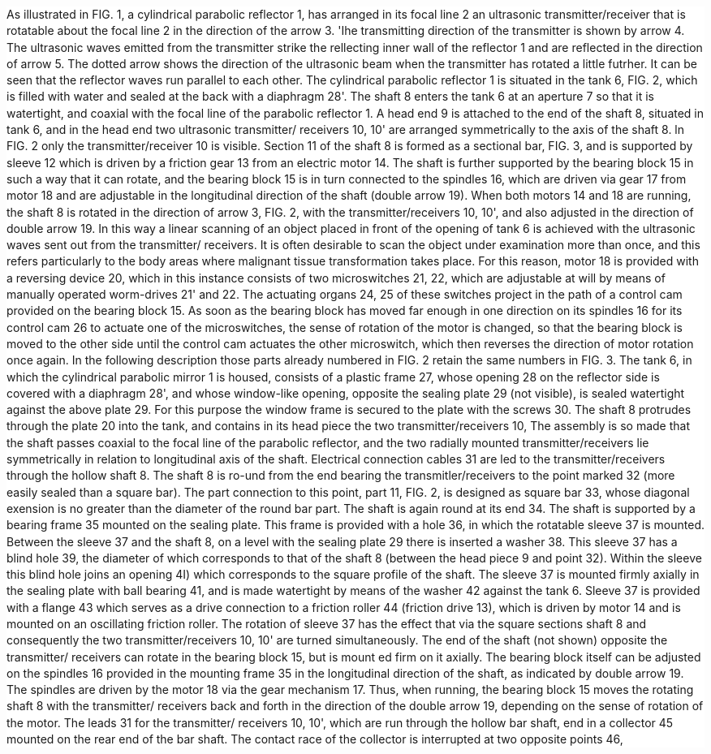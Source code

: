  As illustrated in FIG. 1, a cylindrical parabolic reflector 1, has arranged in its focal line 2 an ultrasonic transmitter/receiver that is rotatable about the focal line 2 in the direction of the arrow 3. 'Ihe transmitting direction of the transmitter is shown by arrow 4. The ultrasonic waves emitted from the transmitter strike the rellecting inner wall of the reflector 1 and are reflected in the direction of arrow 5. The dotted arrow shows the direction of the ultrasonic beam when the transmitter has rotated a little futrher. It can be seen that the reflector waves run parallel to each other. 
 The cylindrical parabolic reflector 1 is situated in the tank 6, FIG. 2, which is filled with water and sealed at the back with a diaphragm 28'. The shaft 8 enters the tank 6 at an aperture 7 so that it is watertight, and coaxial with the focal line of the parabolic reflector 1. A head end 9 is attached to the end of the shaft 8, situated in tank 6, and in the head end two ultrasonic transmitter/ receivers 10, 10' are arranged symmetrically to the axis of the shaft 8. ln FIG. 2 only the transmitter/receiver 10 is visible. Section 11 of the shaft 8 is formed as a sectional bar, FIG. 3, and is supported by sleeve 12 which is driven by a friction gear 13 from an electric motor 14. The shaft is further supported by the bearing block 15 in such a way that it can rotate, and the bearing block 15 is in turn connected to the spindles 16, which are driven via gear 17 from motor 18 and are adjustable in the longitudinal direction of the shaft (double arrow 19). When both motors 14 and 18 are running, the shaft 8 is rotated in the direction of arrow 3, FIG. 2, with the transmitter/receivers 10, 10', and also adjusted in the direction of double arrow 19. In this way a linear scanning of an object placed in front of the opening of tank 6 is achieved with the ultrasonic waves sent out from the transmitter/ receivers. 
 It is often desirable to scan the object under examination more than once, and this refers particularly to the body areas where malignant tissue transformation takes place. For this reason, motor 18 is provided with a reversing device 20, which in this instance consists of two microswitches 21, 22, which are adjustable at will by means of manually operated worm-drives 21' and 22. The actuating organs 24, 25 of these switches project in the path of a control cam provided on the bearing block 15. As soon as the bearing block has moved far enough in one direction on its spindles 16 for its control cam 26 to actuate one of the microswitches, the sense of rotation of the motor is changed, so that the bearing block is moved to the other side until the control cam actuates the other microswitch, which then reverses the direction of motor rotation once again. 
 In the following description those parts already numbered in FIG. 2 retain the same numbers in FIG. 3. The tank 6, in which the cylindrical parabolic mirror 1 is housed, consists of a plastic frame 27, whose opening 28 on the reflector side is covered with a diaphragm 28', 
and whose window-like opening, opposite the sealing plate 29 (not visible), is sealed watertight against the above plate 29. For this purpose the window frame is secured to the plate with the screws 30. The shaft 8 protrudes through the plate 20 into the tank, and contains in its head piece the two transmitter/receivers 10, The assembly is so made that the shaft passes coaxial to the focal line of the parabolic reflector, and the two radially mounted transmitter/receivers lie symmetrically in relation to longitudinal axis of the shaft. Electrical connection cables 31 are led to the transmitter/receivers through the hollow shaft 8. 
 The shaft 8 is ro-und from the end bearing the transmitler/receivers to the point marked 32 (more easily sealed than a square bar). The part connection to this point, part 11, FIG. 2, is designed as square bar 33, whose diagonal exension is no greater than the diameter of the round bar part. The shaft is again round at its end 34. 
 The shaft is supported by a bearing frame 35 mounted on the sealing plate. This frame is provided with a hole 36, in which the rotatable sleeve 37 is mounted. Between the sleeve 37 and the shaft 8, on a level with the sealing plate 29 there is inserted a washer 38. This sleeve 37 has a blind hole 39, the diameter of which corresponds to that of the shaft 8 (between the head piece 9 and point 32). Within the sleeve this blind hole joins an opening 4I) which corresponds to the square profile of the shaft. The sleeve 37 is mounted firmly axially in the sealing plate with ball bearing 41, and is made watertight by means of the washer 42 against the tank 6. Sleeve 37 is provided with a flange 43 which serves as a drive connection to a friction roller 44 (friction drive 13), which is driven by motor 14 and is mounted on an oscillating friction roller. The rotation of sleeve 37 has the effect that via the square sections shaft 8 and consequently the two transmitter/receivers 10, 10' are turned simultaneously. The end of the shaft (not shown) opposite the transmitter/ receivers can rotate in the bearing block 15, but is mount ed firm on it axially. The bearing block itself can be adjusted on the spindles 16 provided in the mounting frame 35 in the longitudinal direction of the shaft, as indicated by double arrow 19. The spindles are driven by the motor 18 via the gear mechanism 17. Thus, when running, the bearing block 15 moves the rotating shaft 8 with the transmitter/ receivers back and forth in the direction of the double arrow 19, depending on the sense of rotation of the motor. 
 The leads 31 for the transmitter/ receivers 10, 10', which are run through the hollow bar shaft, end in a collector 45 mounted on the rear end of the bar shaft. The contact race of the collector is interrupted at two opposite points 46, 
